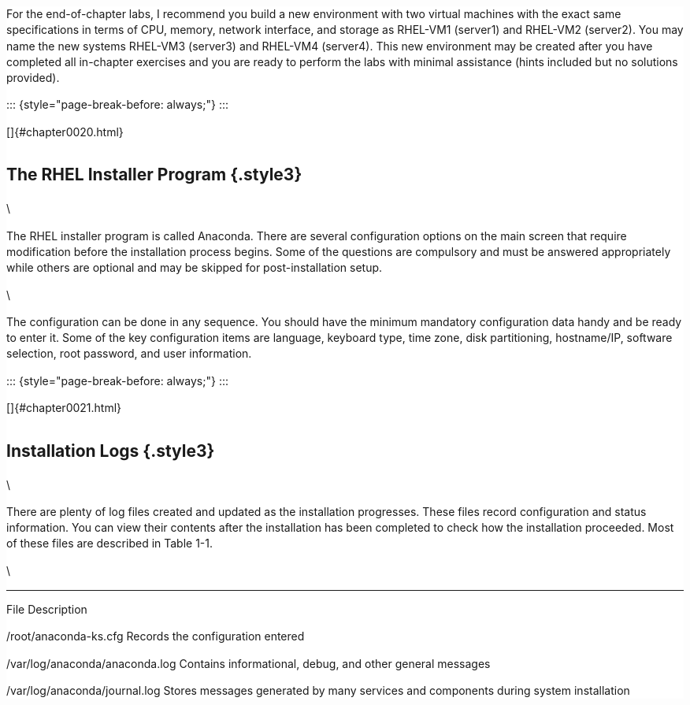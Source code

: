 For the end-of-chapter labs, I recommend you build a new environment
with two virtual machines with the exact same specifications in terms of
CPU, memory, network interface, and storage as RHEL-VM1 (server1) and
RHEL-VM2 (server2). You may name the new systems RHEL-VM3 (server3) and
RHEL-VM4 (server4). This new environment may be created after you have
completed all in-chapter exercises and you are ready to perform the labs
with minimal assistance (hints included but no solutions provided).

::: {style="page-break-before: always;"}
:::

[]{#chapter0020.html}

## The RHEL Installer Program {.style3}

\

The RHEL installer program is called Anaconda. There are several
configuration options on the main screen that require modification
before the installation process begins. Some of the questions are
compulsory and must be answered appropriately while others are optional
and may be skipped for post-installation setup.

\

The configuration can be done in any sequence. You should have the
minimum mandatory configuration data handy and be ready to enter it.
Some of the key configuration items are language, keyboard type, time
zone, disk partitioning, hostname/IP, software selection, root password,
and user information.

::: {style="page-break-before: always;"}
:::

[]{#chapter0021.html}

## Installation Logs {.style3}

\

There are plenty of log files created and updated as the installation
progresses. These files record configuration and status information. You
can view their contents after the installation has been completed to
check how the installation proceeded. Most of these files are described
in Table 1-1.

\

  ----------------------------------- -----------------------------------
  File                                Description

  /root/anaconda-ks.cfg               Records the configuration entered

  /var/log/anaconda/anaconda.log      Contains informational, debug, and
                                      other general messages

  /var/log/anaconda/journal.log       Stores messages generated by many
                                      services and components during
                                      system installation
